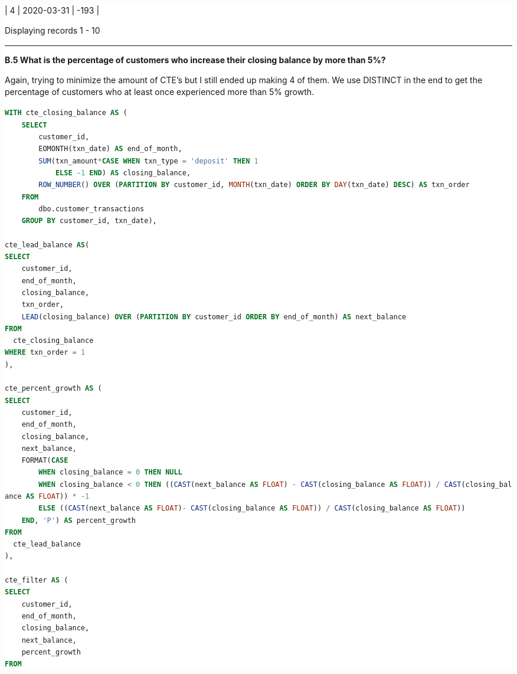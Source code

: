 |            4 | 2020-03-31     |             -193 |

Displaying records 1 - 10

</div>

------------------------------------------------------------------------

**B.5 What is the percentage of customers who increase their closing
balance by more than 5%?** 

Again, trying to minimize the amount of CTE’s
but I still ended up making 4 of them. We use DISTINCT in the end to get
the percentage of customers who at least once experienced more than 5%
growth.

``` sql
WITH cte_closing_balance AS (
    SELECT 
        customer_id,
        EOMONTH(txn_date) AS end_of_month,
        SUM(txn_amount*CASE WHEN txn_type = 'deposit' THEN 1
            ELSE -1 END) AS closing_balance,
        ROW_NUMBER() OVER (PARTITION BY customer_id, MONTH(txn_date) ORDER BY DAY(txn_date) DESC) AS txn_order
    FROM
        dbo.customer_transactions
    GROUP BY customer_id, txn_date),

cte_lead_balance AS(
SELECT
    customer_id,
    end_of_month,
    closing_balance,
    txn_order,
    LEAD(closing_balance) OVER (PARTITION BY customer_id ORDER BY end_of_month) AS next_balance
FROM 
  cte_closing_balance
WHERE txn_order = 1
),

cte_percent_growth AS (
SELECT
    customer_id,
    end_of_month,
    closing_balance,
    next_balance,
    FORMAT(CASE 
        WHEN closing_balance = 0 THEN NULL 
        WHEN closing_balance < 0 THEN ((CAST(next_balance AS FLOAT) - CAST(closing_balance AS FLOAT)) / CAST(closing_balance AS FLOAT)) * -1
        ELSE ((CAST(next_balance AS FLOAT)- CAST(closing_balance AS FLOAT)) / CAST(closing_balance AS FLOAT))
    END, 'P') AS percent_growth
FROM 
  cte_lead_balance
),

cte_filter AS (
SELECT
    customer_id,
    end_of_month,
    closing_balance,
    next_balance,
    percent_growth
FROM
```